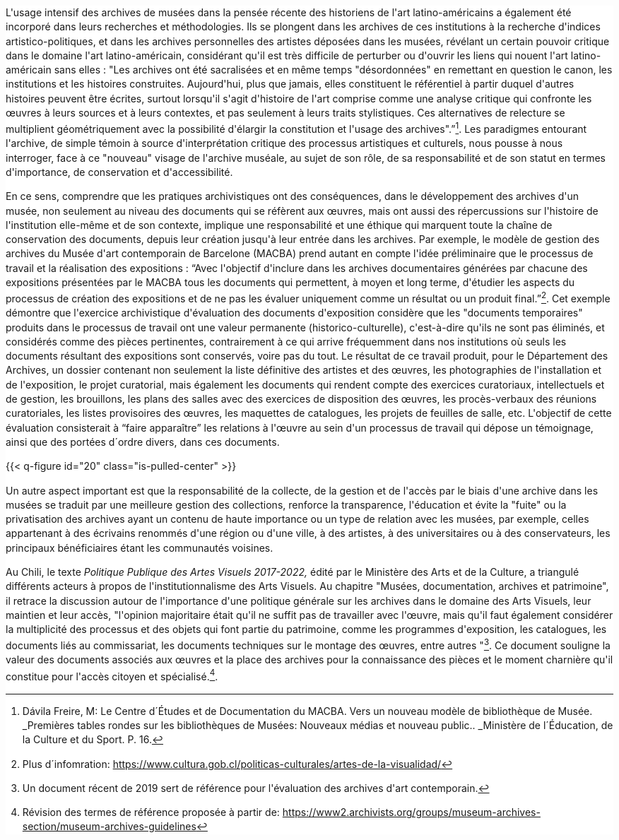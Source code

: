 L'usage intensif des archives de musées dans la pensée récente des historiens de l'art latino-américains a également été incorporé dans leurs recherches et méthodologies. Ils se plongent dans les archives de ces institutions à la recherche d'indices artistico-politiques, et dans les archives personnelles des artistes déposées dans les musées, révélant un certain pouvoir critique dans le domaine l'art latino-américain, considérant qu'il est très difficile de perturber ou d'ouvrir les liens qui nouent l'art latino-américain sans elles : "Les archives ont été sacralisées et en même temps "désordonnées" en remettant en question le canon, les institutions et les histoires construites. Aujourd'hui, plus que jamais, elles constituent le référentiel à partir duquel d'autres histoires peuvent être écrites, surtout lorsqu'il s'agit d'histoire de l'art comprise comme une analyse critique qui confronte les œuvres à leurs sources et à leurs contextes, et pas seulement à leurs traits stylistiques. Ces alternatives de relecture se multiplient géométriquement avec la possibilité d'élargir la constitution et l'usage des archives".”[^8]. Les paradigmes entourant l'archive, de simple témoin à source d'interprétation critique des processus artistiques et culturels, nous pousse à nous interroger, face à ce "nouveau" visage de l'archive muséale,  au sujet de son rôle, de sa responsabilité et de son statut en termes d'importance, de conservation et d'accessibilité. 

[^8]: Dávila Freire, M: Le Centre d´Études et de Documentation du MACBA. Vers un nouveau modèle de bibliothèque de Musée. _Premières tables rondes sur les bibliothèques de Musées: Nouveaux médias et nouveau public.. _Ministère de l´Éducation, de la Culture et du Sport. P. 16.

En ce sens, comprendre que les pratiques archivistiques ont des conséquences, dans le développement des archives d'un musée, non seulement au niveau des documents qui se réfèrent aux œuvres, mais ont aussi des répercussions sur l'histoire de l'institution elle-même et de son contexte, implique une responsabilité et une éthique qui marquent toute la chaîne de conservation des documents, depuis leur création jusqu'à leur entrée dans les archives. Par exemple, le modèle de gestion des archives du Musée d'art contemporain de Barcelone (MACBA) prend autant en compte l'idée préliminaire que le processus de travail et la réalisation des expositions : “Avec l'objectif d'inclure dans les archives documentaires générées par chacune des expositions présentées par le MACBA tous les documents qui permettent, à moyen et long terme, d'étudier les aspects du processus de création des expositions et de ne pas les évaluer uniquement comme un résultat ou un produit final.”[^9]. Cet exemple démontre que l'exercice archivistique d'évaluation des documents d'exposition considère que les "documents temporaires" produits dans le processus de travail ont une valeur permanente (historico-culturelle), c'est-à-dire qu'ils ne sont pas éliminés, et considérés comme des pièces pertinentes, contrairement à ce qui arrive fréquemment dans nos institutions où seuls les documents résultant des expositions sont conservés, voire pas du tout. Le résultat de ce travail produit, pour le Département des Archives, un dossier contenant non seulement la liste définitive des artistes et des œuvres, les photographies de l'installation et de l'exposition, le projet curatorial, mais également les documents qui rendent compte des exercices curatoriaux, intellectuels et de gestion, les brouillons, les plans des salles avec des exercices de disposition des œuvres, les procès-verbaux des réunions curatoriales, les listes provisoires des œuvres, les maquettes de catalogues, les projets de feuilles de salle, etc. L'objectif de cette évaluation consisterait à “faire apparaître” les relations à l'œuvre au sein d'un processus de travail qui dépose un témoignage, ainsi que des portées d´ordre divers, dans ces documents. 


[^9]: Plus d´infomration: https://www.cultura.gob.cl/politicas-culturales/artes-de-la-visualidad/



{{< q-figure id="20" class="is-pulled-center" >}}


Un autre aspect important est que la responsabilité de la collecte, de la gestion et de l'accès par le biais d'une archive dans les musées se traduit par une meilleure gestion des collections, renforce la transparence, l'éducation et évite la "fuite" ou la privatisation des archives ayant un contenu de haute importance ou un type de relation avec les musées, par exemple, celles appartenant à des écrivains renommés d'une région ou d'une ville, à des artistes, à des universitaires ou à des conservateurs, les principaux bénéficiaires étant les communautés voisines. 

Au Chili, le texte _Politique Publique des Artes Visuels 2017-2022,_ édité par le Ministère des Arts et de la Culture, a triangulé différents acteurs à propos de l'institutionnalisme des Arts Visuels. Au chapitre "Musées, documentation, archives et patrimoine", il retrace la discussion autour de l'importance d'une politique générale sur les archives dans le domaine des Arts Visuels, leur maintien et leur accès, "l'opinion majoritaire était qu'il ne suffit pas de travailler avec l'œuvre, mais qu'il faut également considérer la multiplicité des processus et des objets qui font partie du patrimoine, comme les programmes d'exposition, les catalogues, les documents liés au commissariat, les documents techniques sur le montage des œuvres, entre autres "[^10]. Ce document souligne la valeur des documents associés aux œuvres et la place des archives pour la connaissance des pièces et le moment charnière qu'il constitue pour l'accès citoyen et spécialisé.[^11].


[^1]: Ce document a été écrit en 2017 et 2018 pour la création de la Politique des Archives du Musée de la Solidarité  MSSA. Afin d'être présenté à la première rencontre internationale des archives d'art organisée par l'Université catholique, le document a été revu et corrigé sur plusieurs points le 27 avril 2022.
[^2]: Entre 2014-2016, les Archives MSSA ont gagné 2 projets Fondart pour financer l'organisation de ses fonds historiques  La récupération des documents historiques du musée a eu lieu en octobre 2011, suite au don par Carmen Waugh de documents provenant du Musée de la solidarité et du Musée international de la Résistance. Un autre groupe de documents qui constituent la collection historique a probablement été donné par Miguel Rojas Mix à peu près à la même époque. 
[^3]: Yarrow, A.; Clubb, B.; Draper, J (2009) Bibliothèques publiques, archives et musées : tendances en matière de collaboration et de coopération. Fédération internationale des associations de bibliothécaires et d'institutions._ IFLA profesional Reports _(133)
[^4]: Les cadres réglementaires et juridiques ainsi que le statut des musées au Chili peuvent être consultés à l'adresse suivante DIBAM: HACIA UNA POLÍTICA NACIONAL DE MUSEOS. Documento Base para la construcción de una Política Nacional de Museos. 2015. Subdirección Nacional de Bibliotecas Archivo y Museos: Política Nacional de Museos. Santiago 2018 [https://www.museoschile.gob.cl/628/articles-83978_archivo_01.pdf](https://www.museoschile.gob.cl/628/articles-83978_archivo_01.pdf). El código de ética ICOM: Código de deontología del ICOM para Museos. 2017. [https://icom.museum/wp-content/uploads/2018/07/ICOM-codigo-Es-web-1.pdf](https://icom.museum/wp-content/uploads/2018/07/ICOM-codigo-Es-web-1.pdf). 
[^5]: Gutiérrez Usillos, Andrés (2010) Muséologie et documentation. Critères pour la définition d'un projet de documentation muséale.s. Éditions Trea. Gijon, España. “L'approche théorique de la muséologie contextuelle "Le bien culturel, et pas seulement le bien archéologique, mais aussi l'œuvre d'art ou tout objet dans un sens plus large, en plus d'être un reflet de la société ou de la culture qui l'a produit, matérialise les circonstances de sa propre histoire depuis sa conception initiale jusqu'à son exposition dans le musée. En même temps, il conserve les traces du contexte dans lequel il a été produit, direct ou indirect, des circonstances et, surtout, de son cycle de vie. Et il est nécessaire de lire et de collecter toutes ces traces, directes ou connexes, afin de les interpréter et de donner à l'objet un sens global, contextuel et symbolique, en contextualisant son histoire et aussi l'objet au sein de l'institution comme faisant partie de son histoire plus récente.”. P. 61. 
[^6]: Elligott, M. (2008) Perspectives from the Museum of Modern Art Archives, New York. _Atlanti,_ (18).Trieste. 369-377. P. 372.
[^7]: Giunta, A. (2010) Archivos: Políticas del conocimiento en arte de América Latina. _Errata _(1) Abril. P. 23
[^10]: Un document récent de 2019 sert de référence pour l'évaluation des archives d'art contemporain. 
[^11]: Révision des termes de référence proposée à partir de: https://www2.archivists.org/groups/museum-archives-section/museum-archives-guidelines
[^12]: Whyte, D (2004) The museum context. Whyte, D (Ed) _Museum Archives. An Introduction._ Second Editions. Society of American Archivists, Museum Archives Section. P.11. Weiss, W (1984) _Archives Museum: An introduction_. 1984. P. 8 y ss.
[^13]: Torres, A. (2016) Archives in actions: Investigating the management of museum archives. Master of Arts in Museum Studies. California. P. 27
[^14]: Duranti, L; Franks, P. (2015) _Encyclopedia or archival science_. Rowman by Rowman and littefield. New York. London. P.70
[^15]: Notas de la Clínica-Taller: Un modelo para la gestión de las tareas que inciden en desarrollo de colecciones fotográficos y audiovisuales. Centro Nacional de Patrimonio Fotográfico. 2016. Conférence donnée par Fernando Osorio en Santiago de Chile.
[^16]: Duranti, L.; Franks, P. _Encyclopedia of Archival science_. Rowman & Littlefield Lanham · Boulder • New York · London P. 144.
[^17]: Notes du Taller de Archivo. Samuel Salgado. Cenfoto. 2015.
[^18]: Mannon, M (2001-2002, invierno). Collaboratve Collection Devolopment. _Managing Archival Collections _(1-3) [Trad, propia]. www.archivesinfo.com
[^19]: C'est le cas des musées dont les archives sont destinées à organiser leurs archives institutionnelles, mais c'est également vrai pour les musées qui consacrent leurs efforts à des collections thématiques, comme un musée régional qui possède des archives consacrées aux principaux représentants de la culture dans sa région.
[^20]: Lo importante es que sea reconocido como tal y tenga un espacio definido en el organigrama lo más cerca de la Dirección del Museo.
[^21]: Edmondson, R. (2004, abril) _Filosofía y principios de los archivos audiovisuales_.  Organización de las Naciones Unidas para la Educación, la Ciencia y la Cultura P. 70
[^22]: Certaines des questions reposent sur une réflexion d´ Osorio, F. (2016) _Clínica-taller Un modelo para la gestión de las tareas que inciden en el desarrollo de colecciones fotográficas y audiovisuales_. Cenfoto. Santiago-Chile.Ún bon guide est présent dans :   Vincent, S (1996) Gestion, traitement, conservation et diffusion des documents dans les musées: la place de l’ archiviste. Archives (27-3) y en The National Archives (2018, march) _Writing a Collections Development Policy and Plan_. 
[^23]: Encyclopedia of Archival Science. op cit. P. 70.
[^1]: Ce document a été écrit en 2017 et 2018 pour la création de la Politique des Archives du Musée de la Solidarité  MSSA. Afin d'être présenté à la première rencontre internationale des archives d'art organisée par l'Université catholique, le document a été revu et corrigé sur plusieurs points le 27 avril 2022.
[^2]: Entre 2014-2016, les Archives MSSA ont gagné 2 projets Fondart pour financer l'organisation de ses fonds historiques  La récupération des documents historiques du musée a eu lieu en octobre 2011, suite au don par Carmen Waugh de documents provenant du Musée de la solidarité et du Musée international de la Résistance. Un autre groupe de documents qui constituent la collection historique a probablement été donné par Miguel Rojas Mix à peu près à la même époque. 
[^3]: Yarrow, A.; Clubb, B.; Draper, J (2009) Bibliothèques publiques, archives et musées : tendances en matière de collaboration et de coopération. Fédération internationale des associations de bibliothécaires et d'institutions._ IFLA profesional Reports _(133)
[^4]: Les cadres réglementaires et juridiques ainsi que le statut des musées au Chili peuvent être consultés à l'adresse suivante DIBAM: HACIA UNA POLÍTICA NACIONAL DE MUSEOS. Documento Base para la construcción de una Política Nacional de Museos. 2015. Subdirección Nacional de Bibliotecas Archivo y Museos: Política Nacional de Museos. Santiago 2018 [https://www.museoschile.gob.cl/628/articles-83978_archivo_01.pdf](https://www.museoschile.gob.cl/628/articles-83978_archivo_01.pdf). El código de ética ICOM: Código de deontología del ICOM para Museos. 2017. [https://icom.museum/wp-content/uploads/2018/07/ICOM-codigo-Es-web-1.pdf](https://icom.museum/wp-content/uploads/2018/07/ICOM-codigo-Es-web-1.pdf). 
[^5]: Gutiérrez Usillos, Andrés (2010) Muséologie et documentation. Critères pour la définition d'un projet de documentation muséale.s. Éditions Trea. Gijon, España. “L'approche théorique de la muséologie contextuelle "Le bien culturel, et pas seulement le bien archéologique, mais aussi l'œuvre d'art ou tout objet dans un sens plus large, en plus d'être un reflet de la société ou de la culture qui l'a produit, matérialise les circonstances de sa propre histoire depuis sa conception initiale jusqu'à son exposition dans le musée. En même temps, il conserve les traces du contexte dans lequel il a été produit, direct ou indirect, des circonstances et, surtout, de son cycle de vie. Et il est nécessaire de lire et de collecter toutes ces traces, directes ou connexes, afin de les interpréter et de donner à l'objet un sens global, contextuel et symbolique, en contextualisant son histoire et aussi l'objet au sein de l'institution comme faisant partie de son histoire plus récente.”. P. 61. 
[^6]: Elligott, M. (2008) Perspectives from the Museum of Modern Art Archives, New York. _Atlanti,_ (18).Trieste. 369-377. P. 372.
[^7]: Giunta, A. (2010) Archivos: Políticas del conocimiento en arte de América Latina. _Errata _(1) Abril. P. 23
[^10]: Un document récent de 2019 sert de référence pour l'évaluation des archives d'art contemporain. 
[^11]: Révision des termes de référence proposée à partir de: https://www2.archivists.org/groups/museum-archives-section/museum-archives-guidelines
[^12]: Whyte, D (2004) The museum context. Whyte, D (Ed) _Museum Archives. An Introduction._ Second Editions. Society of American Archivists, Museum Archives Section. P.11. Weiss, W (1984) _Archives Museum: An introduction_. 1984. P. 8 y ss.
[^13]: Torres, A. (2016) Archives in actions: Investigating the management of museum archives. Master of Arts in Museum Studies. California. P. 27
[^14]: Duranti, L; Franks, P. (2015) _Encyclopedia or archival science_. Rowman by Rowman and littefield. New York. London. P.70
[^15]: Notas de la Clínica-Taller: Un modelo para la gestión de las tareas que inciden en desarrollo de colecciones fotográficos y audiovisuales. Centro Nacional de Patrimonio Fotográfico. 2016. Conférence donnée par Fernando Osorio en Santiago de Chile.
[^16]: Duranti, L.; Franks, P. _Encyclopedia of Archival science_. Rowman & Littlefield Lanham · Boulder • New York · London P. 144.
[^17]: Notes du Taller de Archivo. Samuel Salgado. Cenfoto. 2015.
[^18]: Mannon, M (2001-2002, invierno). Collaboratve Collection Devolopment. _Managing Archival Collections _(1-3) [Trad, propia]. www.archivesinfo.com
[^19]: C'est le cas des musées dont les archives sont destinées à organiser leurs archives institutionnelles, mais c'est également vrai pour les musées qui consacrent leurs efforts à des collections thématiques, comme un musée régional qui possède des archives consacrées aux principaux représentants de la culture dans sa région.
[^20]: Lo importante es que sea reconocido como tal y tenga un espacio definido en el organigrama lo más cerca de la Dirección del Museo.
[^21]: Edmondson, R. (2004, abril) _Filosofía y principios de los archivos audiovisuales_.  Organización de las Naciones Unidas para la Educación, la Ciencia y la Cultura P. 70
[^22]: Certaines des questions reposent sur une réflexion d´ Osorio, F. (2016) _Clínica-taller Un modelo para la gestión de las tareas que inciden en el desarrollo de colecciones fotográficas y audiovisuales_. Cenfoto. Santiago-Chile.Ún bon guide est présent dans :   Vincent, S (1996) Gestion, traitement, conservation et diffusion des documents dans les musées: la place de l’ archiviste. Archives (27-3) y en The National Archives (2018, march) _Writing a Collections Development Policy and Plan_. 
[^23]: Encyclopedia of Archival Science. op cit. P. 70.